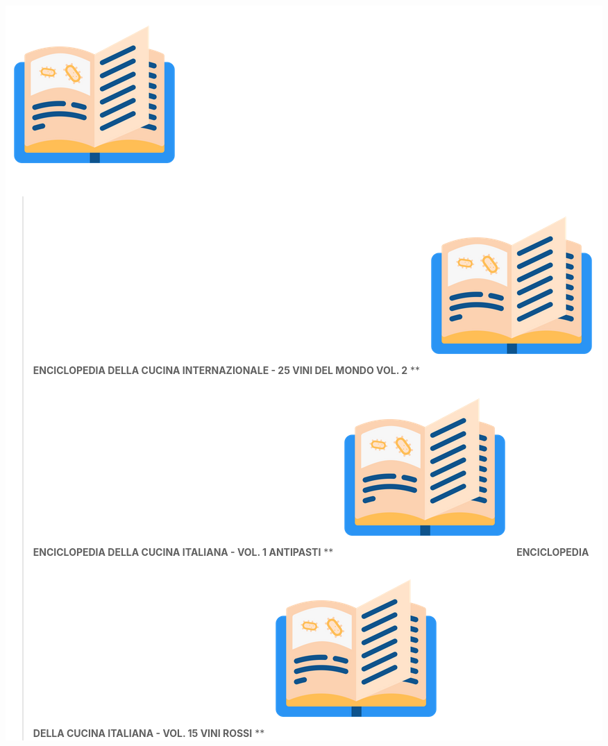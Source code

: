 ![Book Cover](data/placeholder.webp)
> **ENCICLOPEDIA DELLA CUCINA INTERNAZIONALE - 25 VINI DEL MONDO VOL. 2**
**
![Book Cover](data/placeholder.webp)
> **ENCICLOPEDIA DELLA CUCINA ITALIANA - VOL. 1 ANTIPASTI**
**
![Book Cover](data/placeholder.webp)
> **ENCICLOPEDIA DELLA CUCINA ITALIANA - VOL. 15 VINI ROSSI**
**
![Book Cover](data/placeholder.webp)